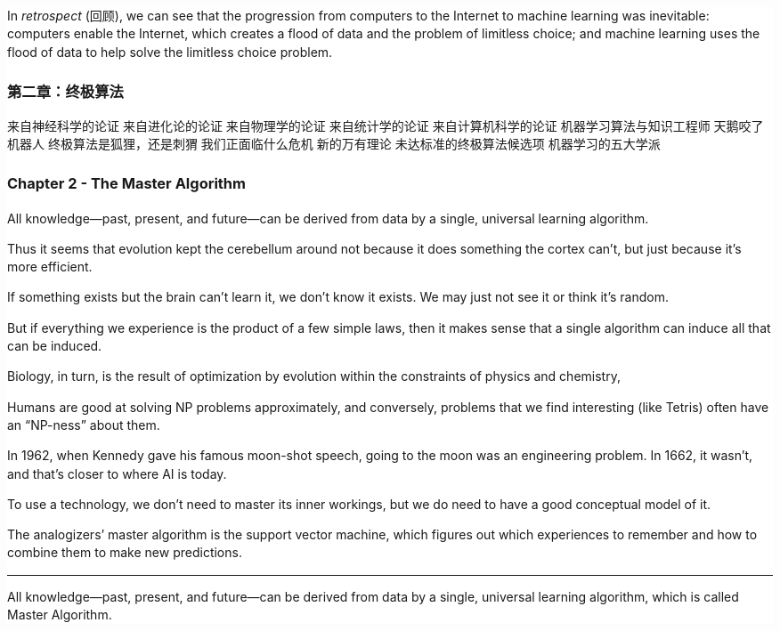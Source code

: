 In *retrospect* (回顾), we can see that the progression from computers to the Internet to machine learning was inevitable: computers enable the Internet, which creates a flood of data and the problem of limitless choice; and machine learning uses the flood of data to help solve the limitless choice problem.    







### 第二章：终极算法

来自神经科学的论证
来自进化论的论证
来自物理学的论证
来自统计学的论证
来自计算机科学的论证
机器学习算法与知识工程师
天鹅咬了机器人
终极算法是狐狸，还是刺猬
我们正面临什么危机
新的万有理论
未达标准的终极算法候选项
机器学习的五大学派

### Chapter 2 - The Master Algorithm

All knowledge—past, present, and future—can be derived from data by a single, universal learning algorithm.

Thus it seems that evolution kept the cerebellum around not because it does something the cortex can’t, but just because it’s more efficient.

If something exists but the brain can’t learn it, we don’t know it exists. We may just not see it or think it’s random.

But if everything we experience is the product of a few simple laws, then it makes sense that a single algorithm can induce all that can be induced.

Biology, in turn, is the result of optimization by evolution within the constraints of physics and chemistry,

Humans are good at solving NP problems approximately, and conversely, problems that we find interesting (like Tetris) often have an “NP-ness” about them.

In 1962, when Kennedy gave his famous moon-shot speech, going to the moon was an engineering problem. In 1662, it wasn’t, and that’s closer to where AI is today.

To use a technology, we don’t need to master its inner workings, but we do need to have a good conceptual model of it.

The analogizers’ master algorithm is the support vector machine, which figures out which experiences to remember and how to combine them to make new predictions.

---

All knowledge—past, present, and future—can be derived from data by a single, universal learning algorithm, which is called Master Algorithm.
